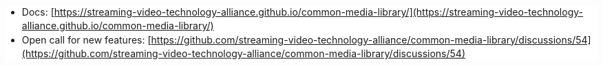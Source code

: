 - Docs: [https://streaming-video-technology-alliance.github.io/common-media-library/](https://streaming-video-technology-alliance.github.io/common-media-library/)
- Open call for new features: [https://github.com/streaming-video-technology-alliance/common-media-library/discussions/54](https://github.com/streaming-video-technology-alliance/common-media-library/discussions/54)

